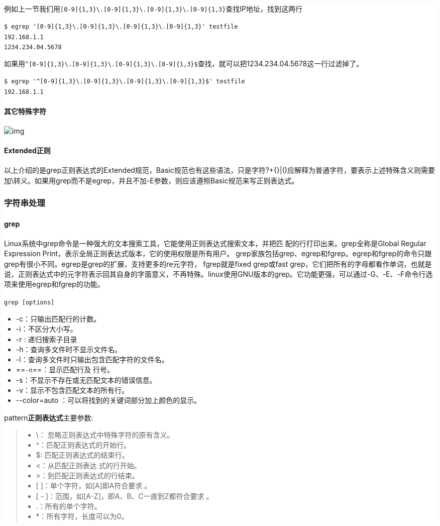例如上一节我们用`[0-9]{1,3}\.[0-9]{1,3}\.[0-9]{1,3}\.[0-9]{1,3}`查找IP地址，找到这两行

```
$ egrep '[0-9]{1,3}\.[0-9]{1,3}\.[0-9]{1,3}\.[0-9]{1,3}' testfile
192.168.1.1
1234.234.04.5678
```

如果用`^[0-9]{1,3}\.[0-9]{1,3}\.[0-9]{1,3}\.[0-9]{1,3}$`查找，就可以把1234.234.04.5678这一行过滤掉了。

```
$ egrep '^[0-9]{1,3}\.[0-9]{1,3}\.[0-9]{1,3}\.[0-9]{1,3}$' testfile
192.168.1.1
```



#### 其它特殊字符

![img](../../../%E5%AD%A6%E4%B9%A0%E7%AC%94%E8%AE%B0/Linux/deepin_ubuntu_linux-Notes/linux%E6%95%99%E7%A8%8B.assets/wpsvfKIPZ.jpg) 

#### Extended正则

以上介绍的是grep正则表达式的Extended规范，Basic规范也有这些语法，只是字符?+{}|()应解释为普通字符，要表示上述特殊含义则需要加\转义。如果用grep而不是egrep，并且不加-E参数，则应该遵照Basic规范来写正则表达式。



### 字符串处理

#### grep

Linux系统中grep命令是一种强大的文本搜索工具，它能使用正则表达式搜索文本，并把匹 配的行打印出来。grep全称是Global Regular Expression Print，表示全局正则表达式版本，它的使用权限是所有用户。
grep家族包括grep、egrep和fgrep。egrep和fgrep的命令只跟grep有很小不同。egrep是grep的扩展，支持更多的re元字符， fgrep就是fixed grep或fast grep，它们把所有的字母都看作单词，也就是说，正则表达式中的元字符表示回其自身的字面意义，不再特殊。linux使用GNU版本的grep。它功能更强，可以通过-G、-E、-F命令行选项来使用egrep和fgrep的功能。

```
grep [options]
```

- -c：只输出匹配行的计数。
- -i：不区分大小写。
- -r : 递归搜索子目录
- -h：查询多文件时不显示文件名。
- -l：查询多文件时只输出包含匹配字符的文件名。
- ==`-n`==：显示匹配行及 行号。
- -s：不显示不存在或无匹配文本的错误信息。
- -v：显示不包含匹配文本的所有行。
- --color=auto ：可以将找到的关键词部分加上颜色的显示。

pattern**正则表达式**主要参数:

> - \： 忽略正则表达式中特殊字符的原有含义。
> - ^：匹配正则表达式的开始行。
> - $: 匹配正则表达式的结束行。
> - \<：从匹配正则表达 式的行开始。
> - \>：到匹配正则表达式的行结束。
> - [ ]：单个字符，如[A]即A符合要求 。
> - [ - ]：范围，如[A-Z]，即A、B、C一直到Z都符合要求 。
> - .：所有的单个字符。
> - *：所有字符，长度可以为0。
